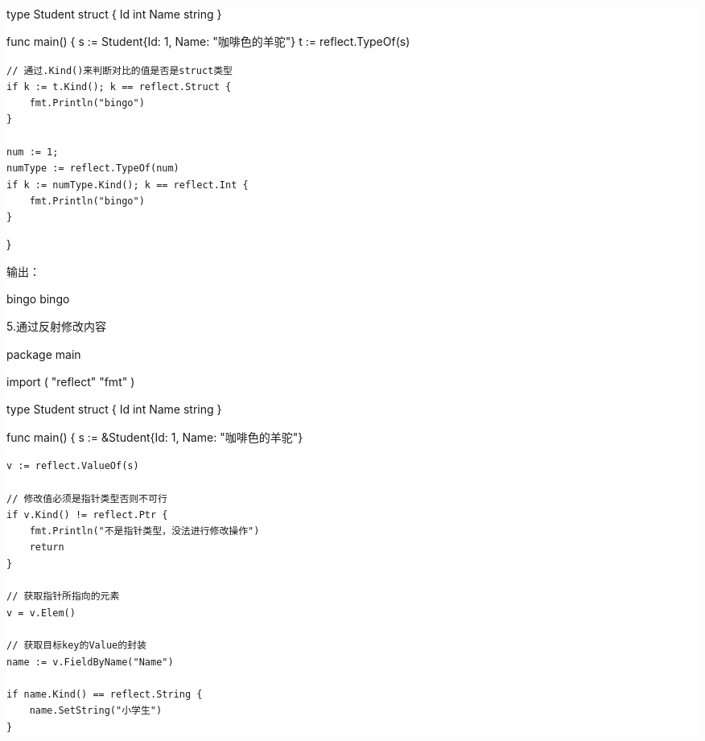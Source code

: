 type Student struct {
    Id   int
    Name string
}

func main() {
    s := Student{Id: 1, Name: "咖啡色的羊驼"}
    t := reflect.TypeOf(s)

    // 通过.Kind()来判断对比的值是否是struct类型
    if k := t.Kind(); k == reflect.Struct {
        fmt.Println("bingo")
    }
    
    num := 1;
    numType := reflect.TypeOf(num)
    if k := numType.Kind(); k == reflect.Int {
        fmt.Println("bingo")
    }
}

输出：

bingo
bingo

5.通过反射修改内容

package main

import (
    "reflect"
    "fmt"
)

type Student struct {
    Id   int
    Name string
}

func main() {
    s := &Student{Id: 1, Name: "咖啡色的羊驼"}

    v := reflect.ValueOf(s)
    
    // 修改值必须是指针类型否则不可行
    if v.Kind() != reflect.Ptr {
        fmt.Println("不是指针类型，没法进行修改操作")
        return
    }
    
    // 获取指针所指向的元素
    v = v.Elem()
    
    // 获取目标key的Value的封装
    name := v.FieldByName("Name")
    
    if name.Kind() == reflect.String {
        name.SetString("小学生")
    }
    